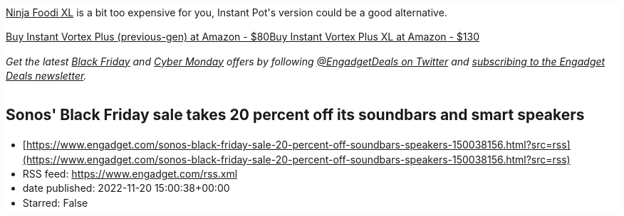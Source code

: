 <a class="rapid-with-clickid" href="https://shopping.yahoo.com/rdlw?merchantId=66ea567a-c987-4c2e-a2ff-02904efde6ea&amp;siteId=us-engadget&amp;pageId=1p-autolink&amp;featureId=text-link&amp;merchantName=Amazon&amp;custData=eyJzb3VyY2VOYW1lIjoiV2ViLURlc2t0b3AtVmVyaXpvbiIsInN0b3JlSWQiOiI2NmVhNTY3YS1jOTg3LTRjMmUtYTJmZi0wMjkwNGVmZGU2ZWEiLCJsYW5kaW5nVXJsIjoiaHR0cHM6Ly93d3cuYW1hem9uLmNvbS9OaW5qYS1EWjIwMS0yLUJhc2tldC1UZWNobm9sb2d5LVN0YWlubGVzcy9kcC9CMDk2WDlMR0oxP3RhZz1nZGd0MGMtcC1vLTdnLTIwIiwiY29udGVudFV1aWQiOiJjZjQwNWY5Ni0zODRjLTQzZWUtOWE0MS1jM2VhNDhjOGIyNzYifQ&amp;signature=AQAAAeRQH08IumL5O7cMeqcPA-n43KByPsZ_5zTzQ4tt_nKL&amp;gcReferrer=https%3A%2F%2Fwww.amazon.com%2FNinja-DZ201-2-Basket-Technology-Stainless%2Fdp%2FB096X9LGJ1">Ninja Foodi XL</a> is a bit too expensive for you, Instant Pot's version could be a good alternative.</p><a class="athena-button rapid-with-clickid" href="https://shopping.yahoo.com/rdlw?merchantId=66ea567a-c987-4c2e-a2ff-02904efde6ea&amp;siteId=us-engadget&amp;pageId=1p-autolink&amp;featureId=shopnow-button&amp;merchantName=Amazon&amp;custData=eyJzb3VyY2VOYW1lIjoiV2ViLURlc2t0b3AtVmVyaXpvbiIsInN0b3JlSWQiOiI2NmVhNTY3YS1jOTg3LTRjMmUtYTJmZi0wMjkwNGVmZGU2ZWEiLCJsYW5kaW5nVXJsIjoiaHR0cHM6Ly93d3cuYW1hem9uLmNvbS9JbnN0YW50LVBvdC1QcmVzc3VyZS1TdGVhbWVyLVN0ZXJpbGl6ZXIvZHAvQjA4VjU3UDg2Wj90YWc9Z2RndDBjLXAtby03aC0yMCIsImNvbnRlbnRVdWlkIjoiY2Y0MDVmOTYtMzg0Yy00M2VlLTlhNDEtYzNlYTQ4YzhiMjc2In0&amp;signature=AQAAAVzYAzYRB7QYzAzagPEV-KymtkiD3vfg8KLbZkGBjlEW&amp;gcReferrer=https%3A%2F%2Fwww.amazon.com%2FInstant-Pot-Pressure-Steamer-Sterilizer%2Fdp%2FB08V57P86Z%3F" id="76ab1c424b00445088e7c4d31e6266eb">Buy Instant Vortex Plus (previous-gen) at Amazon - $80</a><a class="athena-button rapid-with-clickid" href="https://shopping.yahoo.com/rdlw?merchantId=66ea567a-c987-4c2e-a2ff-02904efde6ea&amp;siteId=us-engadget&amp;pageId=1p-autolink&amp;featureId=shopnow-button&amp;merchantName=Amazon&amp;custData=eyJzb3VyY2VOYW1lIjoiV2ViLURlc2t0b3AtVmVyaXpvbiIsInN0b3JlSWQiOiI2NmVhNTY3YS1jOTg3LTRjMmUtYTJmZi0wMjkwNGVmZGU2ZWEiLCJsYW5kaW5nVXJsIjoiaHR0cHM6Ly93d3cuYW1hem9uLmNvbS9JbnN0YW50LVBvdC1JbmRlcGVuZGVudC1Ub3VjaHNjcmVlbi1EaXNod2FzaGVyLVNhZmUvZHAvQjA5SzZNSzVWTj9yZWZfPWFzdF9zdG9fZHAmdGFnPWdkZ3QwYy1wLW8tN2gtMjAiLCJjb250ZW50VXVpZCI6ImNmNDA1Zjk2LTM4NGMtNDNlZS05YTQxLWMzZWE0OGM4YjI3NiJ9&amp;signature=AQAAAe2pjSf-oW2pSLADNjP_LT9xhI4Tg9h_iDvTKOcsWLTh&amp;gcReferrer=https%3A%2F%2Fwww.amazon.com%2FInstant-Pot-Independent-Touchscreen-Dishwasher-Safe%2Fdp%2FB09K6MK5VN%3Fref_%3Dast_sto_dp" id="55eb241d00044a788d9fd1fcb0d0bea8">Buy Instant Vortex Plus XL at Amazon - $130</a><p><em>Get the latest </em><a href="https://engadget.com/black-friday/"><em>Black Friday</em></a><em> and </em><a href="https://www.engadget.com/cyber-monday/"><em>Cyber Monday</em></a><em> offers by following </em><a href="https://twitter.com/EngadgetDeals"><em>@EngadgetDeals on Twitter</em></a><em> and </em><a href="https://subscription.yahoo.net/Newsletter/Preference/sub?b=engadgetdeals&amp;src"><em>subscribing to the Engadget Deals newsletter</em></a><em>.</em></p>

## Sonos' Black Friday sale takes 20 percent off its soundbars and smart speakers
 - [https://www.engadget.com/sonos-black-friday-sale-20-percent-off-soundbars-speakers-150038156.html?src=rss](https://www.engadget.com/sonos-black-friday-sale-20-percent-off-soundbars-speakers-150038156.html?src=rss)
 - RSS feed: https://www.engadget.com/rss.xml
 - date published: 2022-11-20 15:00:38+00:00
 - Starred: False

